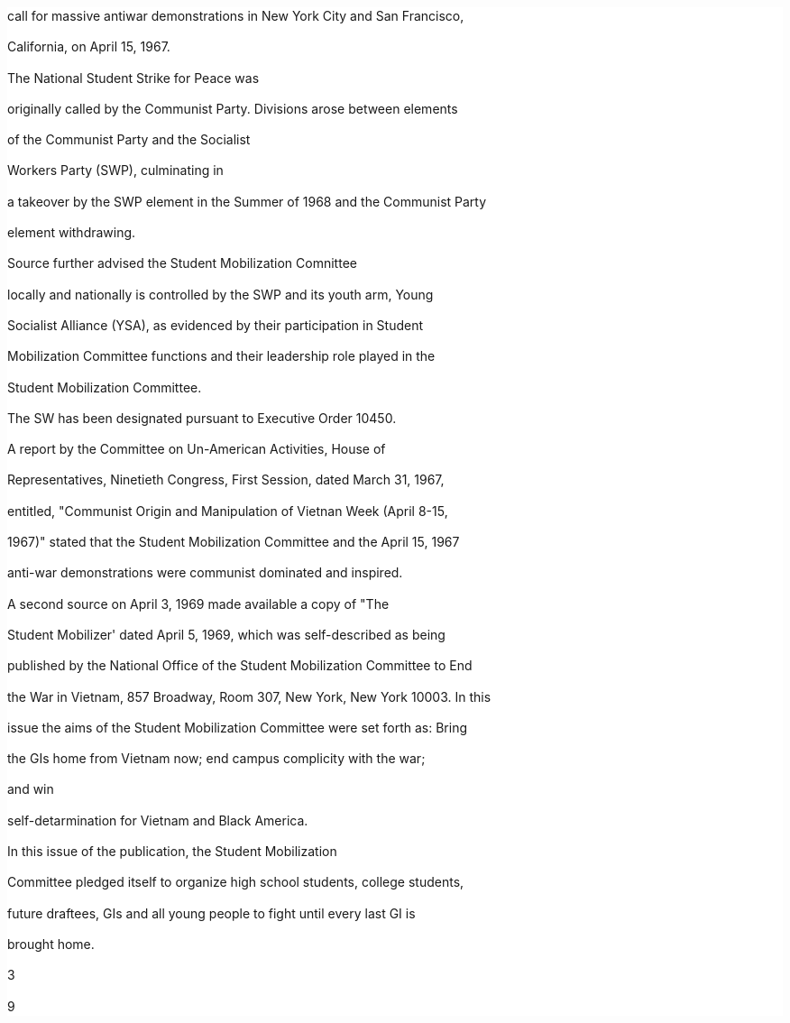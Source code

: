 call for massive antiwar demonstrations in New York City and San Francisco,

California, on April 15, 1967.

The National Student Strike for Peace was

originally called by the Communist Party. Divisions arose between elements

of the Communist Party and the Socialist

Workers Party (SWP), culminating in

a takeover by the SWP element in the Summer of 1968 and the Communist Party

element withdrawing.

Source further advised the Student Mobilization Comnittee

locally and nationally is controlled by the SWP and its youth arm, Young

Socialist Alliance (YSA), as evidenced by their participation in Student

Mobilization Committee functions and their leadership role played in the

Student Mobilization Committee.

The SW has been designated pursuant to Executive Order 10450.

A report by the Committee on Un-American Activities, House of

Representatives, Ninetieth Congress, First Session, dated March 31, 1967,

entitled, "Communist Origin and Manipulation of Vietnan Week (April 8-15,

1967)" stated that the Student Mobilization Committee and the April 15, 1967

anti-war demonstrations were communist dominated and inspired.

A second source on April 3, 1969 made available a copy of "The

Student Mobilizer' dated April 5, 1969, which was self-described as being

published by the National Office of the Student Mobilization Committee to End

the War in Vietnam, 857 Broadway, Room 307, New York, New York 10003. In this

issue the aims of the Student Mobilization Committee were set forth as: Bring

the GIs home from Vietnam now; end campus complicity with the war;

and win

self-detarmination for Vietnam and Black America.

In this issue of the publication, the Student Mobilization

Committee pledged itself to organize high school students, college students,

future draftees, GIs and all young people to fight until every last GI is

brought home.

3

9
